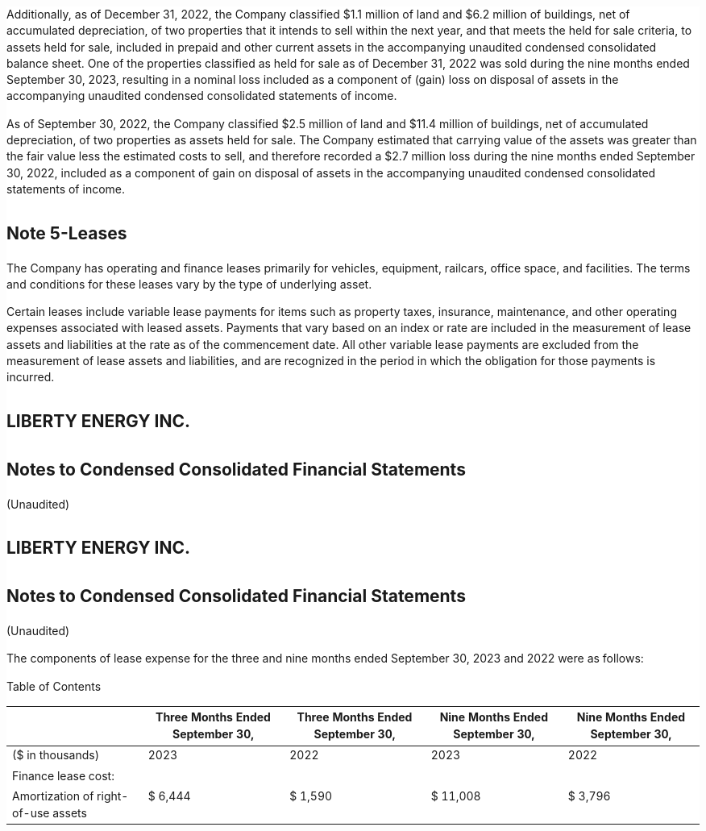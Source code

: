 <p>Additionally, as of December 31, 2022, the Company classified $1.1 million of land and $6.2 million of buildings, net of accumulated depreciation, of two properties that it intends to sell within the next year, and that meets the held for sale criteria, to assets held for sale, included in prepaid and other current assets in the accompanying unaudited condensed consolidated balance sheet. One of the properties classified as held for sale as of December 31, 2022 was sold during the nine months ended September 30, 2023, resulting in a nominal loss included as a component of (gain) loss on disposal of assets in the accompanying unaudited condensed consolidated statements of income.</p>
<p>As of September 30, 2022, the Company classified $2.5 million of land and $11.4 million of buildings, net of accumulated depreciation, of two properties as assets held for sale. The Company estimated that carrying value of the assets was greater than the fair value less the estimated costs to sell, and therefore recorded a $2.7 million loss during the nine months ended September 30, 2022, included as a component of gain on disposal of assets in the accompanying unaudited condensed consolidated statements of income.</p>
<h2>Note 5-Leases</h2>
<p>The Company has operating and finance leases primarily for vehicles, equipment, railcars, office space, and facilities. The terms and conditions for these leases vary by the type of underlying asset.</p>
<p>Certain leases include variable lease payments for items such as property taxes, insurance, maintenance, and other operating expenses associated with leased assets. Payments that vary based on an index or rate are included in the measurement of lease assets and liabilities at the rate as of the commencement date. All other variable lease payments are excluded from the measurement of lease assets and liabilities, and are recognized in the period in which the obligation for those payments is incurred.</p>
<h2>LIBERTY ENERGY INC.</h2>
<h2>Notes to Condensed Consolidated Financial Statements</h2>
<p>(Unaudited)</p>
<h2>LIBERTY ENERGY INC.</h2>
<h2>Notes to Condensed Consolidated Financial Statements</h2>
<p>(Unaudited)</p>
<p>The components of lease expense for the three and nine months ended September 30, 2023 and 2022 were as follows:</p>
<p>Table of Contents</p>
<table>
<thead>
<tr>
<th></th>
<th>Three Months Ended September 30,</th>
<th>Three Months Ended September 30,</th>
<th>Nine Months Ended September 30,</th>
<th>Nine Months Ended September 30,</th>
</tr>
</thead>
<tbody>
<tr>
<td>($ in thousands)</td>
<td>2023</td>
<td>2022</td>
<td>2023</td>
<td>2022</td>
</tr>
<tr>
<td>Finance lease cost:</td>
<td></td>
<td></td>
<td></td>
<td></td>
</tr>
<tr>
<td>Amortization of right-of-use assets</td>
<td>$ 6,444</td>
<td>$ 1,590</td>
<td>$ 11,008</td>
<td>$ 3,796</td>
</tr>